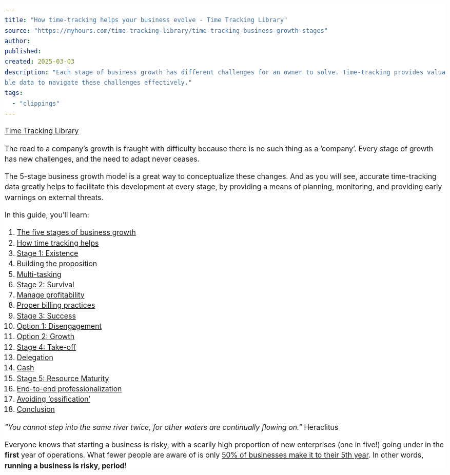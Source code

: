 ```yaml
---
title: "How time-tracking helps your business evolve - Time Tracking Library"
source: "https://myhours.com/time-tracking-library/time-tracking-business-growth-stages"
author:
published:
created: 2025-03-03
description: "Each stage of business growth has different challenges for an owner to solve. Time-tracking provides valuable data to navigate these challenges effectively."
tags:
  - "clippings"
---
```

[Time Tracking Library](https://myhours.com/time-tracking-library)

The road to a company’s growth is fraught with difficulty because there is no such thing as a ‘company’. Every stage of growth has new challenges, and the need to adapt never ceases.

The 5-stage business growth model is a great way to conceptualize these changes. And as you will see, accurate time-tracking data greatly helps to facilitate this development at every stage, by providing a means of planning, monitoring, and providing early warnings on external threats.

In this guide, you’ll learn:

1. [The five stages of business growth](https://myhours.com/time-tracking-library/#the-five-stages-of-business-growth)
2. [How time tracking helps](https://myhours.com/time-tracking-library/#how-time-tracking-helps)
3. [Stage 1: Existence](https://myhours.com/time-tracking-library/#stage-1-existence)
4. [Building the proposition](https://myhours.com/time-tracking-library/#building-the-proposition)
5. [Multi-tasking](https://myhours.com/time-tracking-library/#multi-tasking)
6. [Stage 2: Survival](https://myhours.com/time-tracking-library/#stage-2-survival)
7. [Manage profitability](https://myhours.com/time-tracking-library/#manage-profitability)
8. [Proper billing practices](https://myhours.com/time-tracking-library/#proper-billing-practices)
9. [Stage 3: Success](https://myhours.com/time-tracking-library/#stage-3-success)
10. [Option 1: Disengagement](https://myhours.com/time-tracking-library/#option-1-disengagement)
11. [Option 2: Growth](https://myhours.com/time-tracking-library/#option-2-growth)
12. [Stage 4: Take-off](https://myhours.com/time-tracking-library/#stage-4-take-off)
13. [Delegation](https://myhours.com/time-tracking-library/#delegation)
14. [Cash](https://myhours.com/time-tracking-library/#cash)
15. [Stage 5: Resource Maturity](https://myhours.com/time-tracking-library/#stage-5-resource-maturity)
16. [End-to-end professionalization](https://myhours.com/time-tracking-library/#end-to-end-professionalization)
17. [Avoiding ‘ossification’](https://myhours.com/time-tracking-library/#avoiding-%E2%80%98ossification)
18. [Conclusion](https://myhours.com/time-tracking-library/#conclusion)

*"You cannot step into the same river twice, for other waters are continually flowing on."* Heraclitus

Everyone knows that starting a business is risky, with a scarily high proportion of new enterprises (one in five!) going under in the **first** year of operations. What fewer people are aware of is only [50% of businesses make it to their 5th year](https://www.fundera.com/blog/what-percentage-of-small-businesses-fail#:~:text=About%2050%25%20of%20businesses%20with,it%20to%20March%20of%202017.\)). In other words, **running a business is risky, period**!
